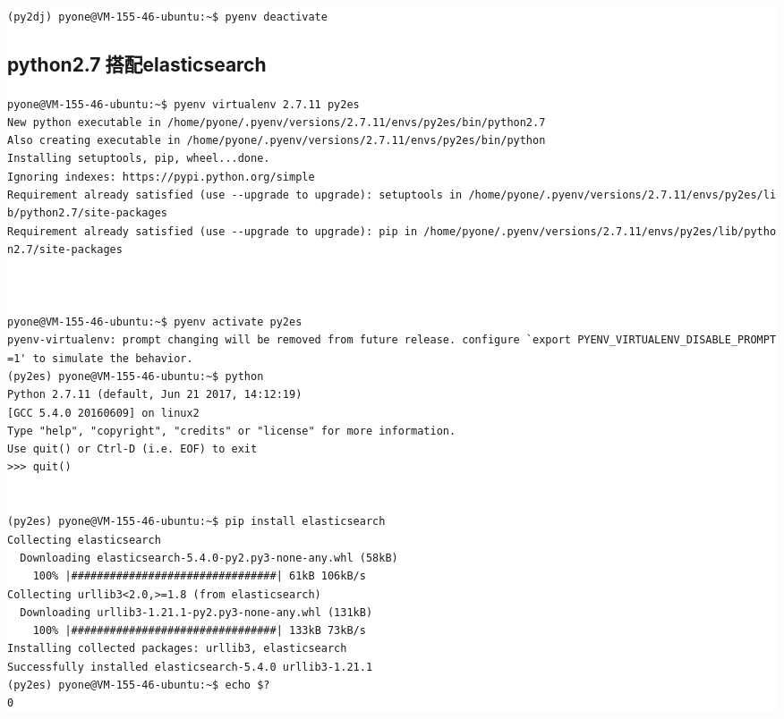 
	(py2dj) pyone@VM-155-46-ubuntu:~$ pyenv deactivate




## python2.7 搭配elasticsearch
	pyone@VM-155-46-ubuntu:~$ pyenv virtualenv 2.7.11 py2es
	New python executable in /home/pyone/.pyenv/versions/2.7.11/envs/py2es/bin/python2.7
	Also creating executable in /home/pyone/.pyenv/versions/2.7.11/envs/py2es/bin/python
	Installing setuptools, pip, wheel...done.
	Ignoring indexes: https://pypi.python.org/simple
	Requirement already satisfied (use --upgrade to upgrade): setuptools in /home/pyone/.pyenv/versions/2.7.11/envs/py2es/lib/python2.7/site-packages
	Requirement already satisfied (use --upgrade to upgrade): pip in /home/pyone/.pyenv/versions/2.7.11/envs/py2es/lib/python2.7/site-packages



	pyone@VM-155-46-ubuntu:~$ pyenv activate py2es
	pyenv-virtualenv: prompt changing will be removed from future release. configure `export PYENV_VIRTUALENV_DISABLE_PROMPT=1' to simulate the behavior.
	(py2es) pyone@VM-155-46-ubuntu:~$ python
	Python 2.7.11 (default, Jun 21 2017, 14:12:19) 
	[GCC 5.4.0 20160609] on linux2
	Type "help", "copyright", "credits" or "license" for more information.
	Use quit() or Ctrl-D (i.e. EOF) to exit
	>>> quit()


	(py2es) pyone@VM-155-46-ubuntu:~$ pip install elasticsearch
	Collecting elasticsearch
	  Downloading elasticsearch-5.4.0-py2.py3-none-any.whl (58kB)
	    100% |################################| 61kB 106kB/s 
	Collecting urllib3<2.0,>=1.8 (from elasticsearch)
	  Downloading urllib3-1.21.1-py2.py3-none-any.whl (131kB)
	    100% |################################| 133kB 73kB/s 
	Installing collected packages: urllib3, elasticsearch
	Successfully installed elasticsearch-5.4.0 urllib3-1.21.1
	(py2es) pyone@VM-155-46-ubuntu:~$ echo $?
	0













	
	
	







